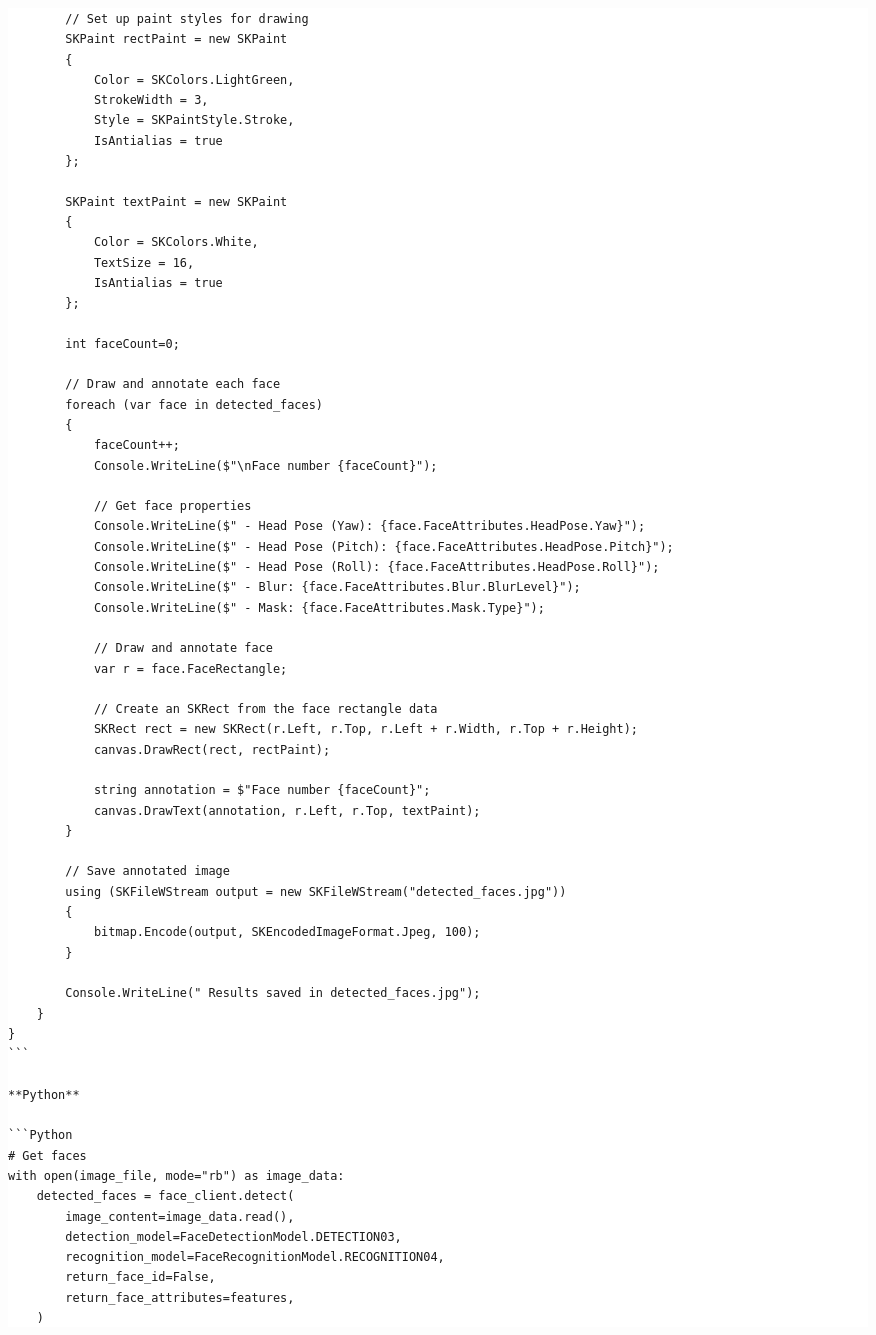             // Set up paint styles for drawing
            SKPaint rectPaint = new SKPaint
            {
                Color = SKColors.LightGreen,
                StrokeWidth = 3,
                Style = SKPaintStyle.Stroke,
                IsAntialias = true
            };

            SKPaint textPaint = new SKPaint
            {
                Color = SKColors.White,
                TextSize = 16,
                IsAntialias = true
            };

            int faceCount=0;

            // Draw and annotate each face
            foreach (var face in detected_faces)
            {
                faceCount++;
                Console.WriteLine($"\nFace number {faceCount}");
            
                // Get face properties
                Console.WriteLine($" - Head Pose (Yaw): {face.FaceAttributes.HeadPose.Yaw}");
                Console.WriteLine($" - Head Pose (Pitch): {face.FaceAttributes.HeadPose.Pitch}");
                Console.WriteLine($" - Head Pose (Roll): {face.FaceAttributes.HeadPose.Roll}");
                Console.WriteLine($" - Blur: {face.FaceAttributes.Blur.BlurLevel}");
                Console.WriteLine($" - Mask: {face.FaceAttributes.Mask.Type}");

                // Draw and annotate face
                var r = face.FaceRectangle;

                // Create an SKRect from the face rectangle data
                SKRect rect = new SKRect(r.Left, r.Top, r.Left + r.Width, r.Top + r.Height);
                canvas.DrawRect(rect, rectPaint);

                string annotation = $"Face number {faceCount}";
                canvas.DrawText(annotation, r.Left, r.Top, textPaint);
            }

            // Save annotated image
            using (SKFileWStream output = new SKFileWStream("detected_faces.jpg"))
            {
                bitmap.Encode(output, SKEncodedImageFormat.Jpeg, 100);
            }

            Console.WriteLine(" Results saved in detected_faces.jpg");   
        }
    }
    ```

    **Python**

    ```Python
    # Get faces
    with open(image_file, mode="rb") as image_data:
        detected_faces = face_client.detect(
            image_content=image_data.read(),
            detection_model=FaceDetectionModel.DETECTION03,
            recognition_model=FaceRecognitionModel.RECOGNITION04,
            return_face_id=False,
            return_face_attributes=features,
        )
